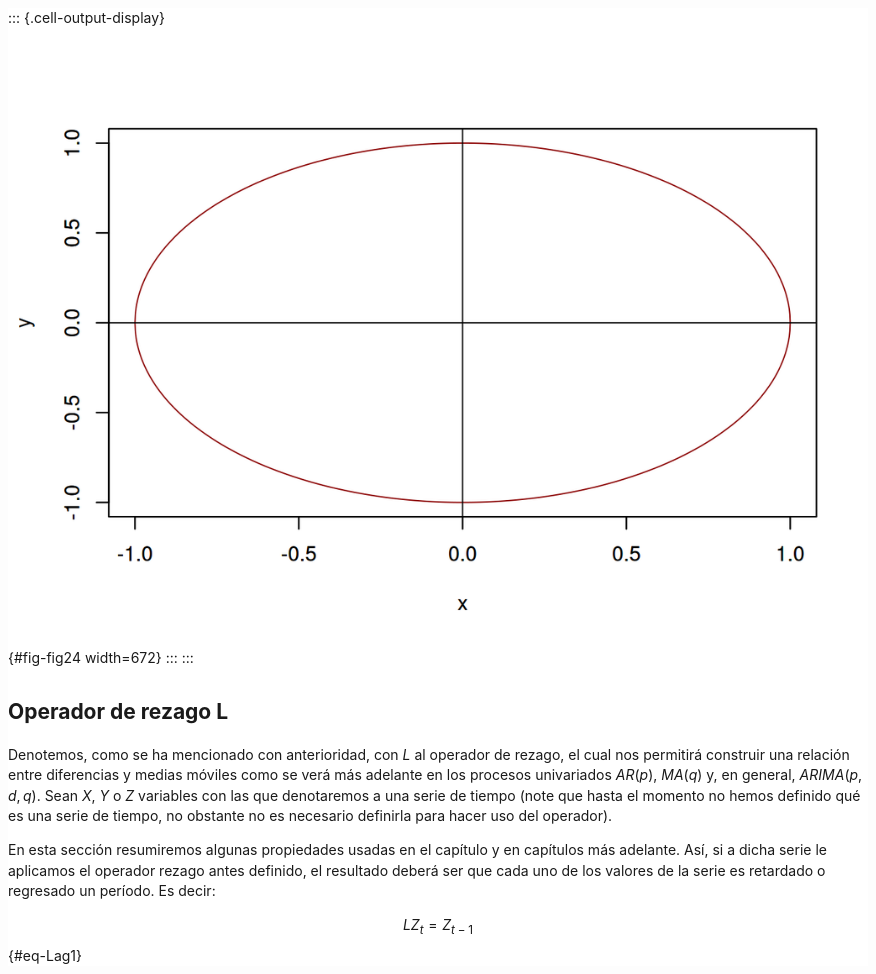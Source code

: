 ::: {.cell-output-display}
![Circulo unitario en el que se cumple que $|g_i|<1$ y $(g_i g_j)^{1/2} = (u^2 + v^2)^{1/2} < 1$](index_files/figure-html/fig-fig24-1.png){#fig-fig24 width=672}
:::
:::


## Operador de rezago L

Denotemos, como se ha mencionado con anterioridad, con $L$ al operador de rezago, el cual nos permitirá construir una relación entre diferencias y medias móviles como se verá más adelante en los procesos univariados $AR(p)$, $MA(q)$ y, en general, $ARIMA(p, d, q)$. Sean $X$, $Y$ o $Z$ variables con las que denotaremos a una serie de tiempo (note que hasta el momento no hemos definido qué es una serie de tiempo, no obstante no es necesario definirla para hacer uso del operador).

En esta sección resumiremos algunas propiedades usadas en el capítulo y en capítulos más adelante. Así, si a dicha serie le aplicamos el operador rezago antes definido, el resultado deberá ser que cada uno de los valores de la serie es retardado o regresado un período. Es decir:

$$
L Z_t = Z_{t-1}
$$ {#eq-Lag1}
